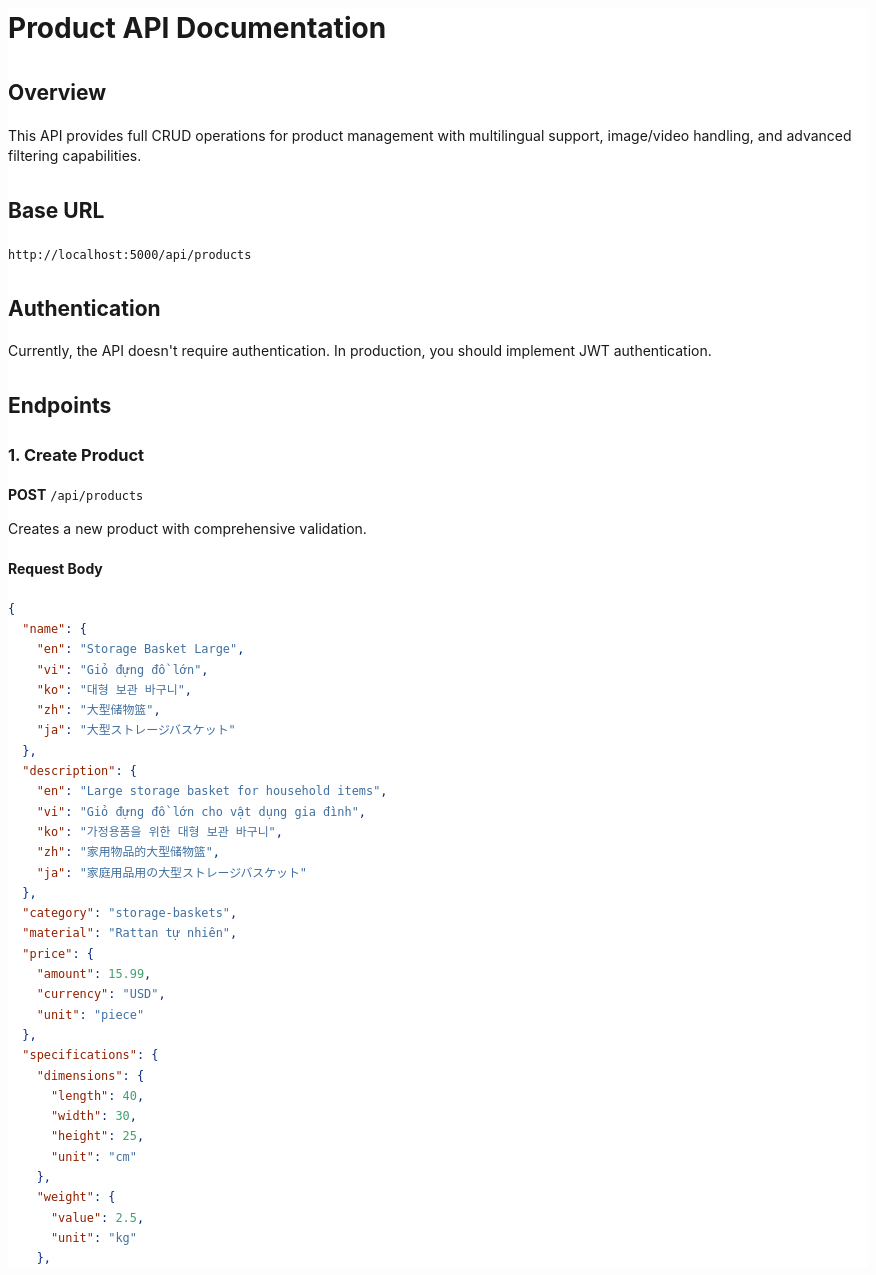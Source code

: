# Product API Documentation

## Overview

This API provides full CRUD operations for product management with multilingual support, image/video handling, and advanced filtering capabilities.

## Base URL

```
http://localhost:5000/api/products
```

## Authentication

Currently, the API doesn't require authentication. In production, you should implement JWT authentication.

## Endpoints

### 1. Create Product

**POST** `/api/products`

Creates a new product with comprehensive validation.

#### Request Body

```json
{
  "name": {
    "en": "Storage Basket Large",
    "vi": "Giỏ đựng đồ lớn",
    "ko": "대형 보관 바구니",
    "zh": "大型储物篮",
    "ja": "大型ストレージバスケット"
  },
  "description": {
    "en": "Large storage basket for household items",
    "vi": "Giỏ đựng đồ lớn cho vật dụng gia đình",
    "ko": "가정용품을 위한 대형 보관 바구니",
    "zh": "家用物品的大型储物篮",
    "ja": "家庭用品用の大型ストレージバスケット"
  },
  "category": "storage-baskets",
  "material": "Rattan tự nhiên",
  "price": {
    "amount": 15.99,
    "currency": "USD",
    "unit": "piece"
  },
  "specifications": {
    "dimensions": {
      "length": 40,
      "width": 30,
      "height": 25,
      "unit": "cm"
    },
    "weight": {
      "value": 2.5,
      "unit": "kg"
    },
```